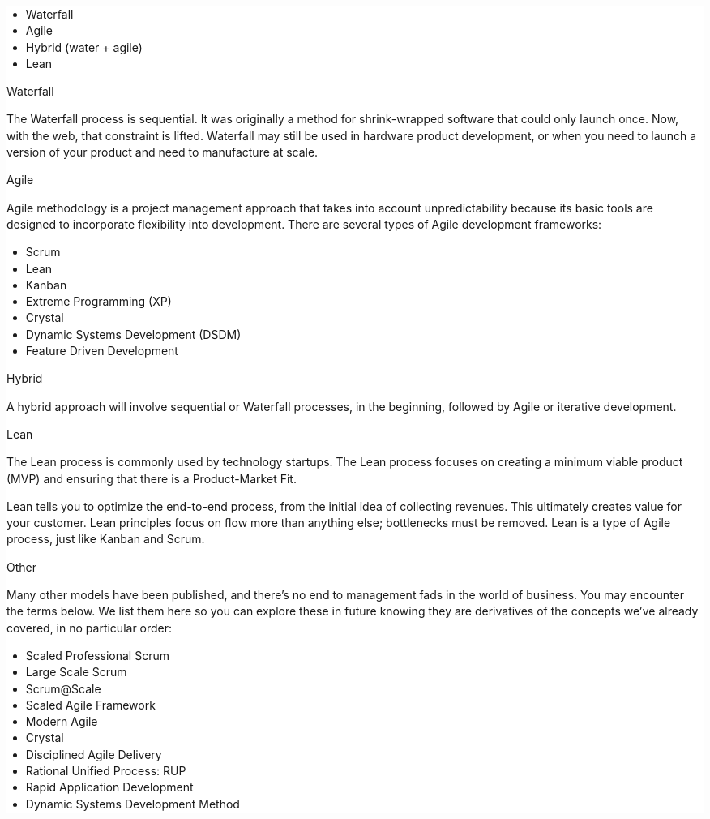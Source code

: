 - Waterfall
- Agile
- Hybrid (water + agile)
- Lean

Waterfall

The Waterfall process is sequential. It was originally a method for shrink-wrapped software that could only launch once. Now, with the web, that constraint is lifted. Waterfall may still be used in hardware product development, or when you need to launch a version of your product and need to manufacture at scale.

Agile

Agile methodology is a project management approach that takes into account unpredictability because its basic tools are designed to incorporate flexibility into development. There are several types of Agile development frameworks:

- Scrum
- Lean
- Kanban
- Extreme Programming (XP)
- Crystal
- Dynamic Systems Development (DSDM)
- Feature Driven Development

Hybrid

A hybrid approach will involve sequential or Waterfall processes, in the beginning, followed by Agile or iterative development.

Lean

The Lean process is commonly used by technology startups. The Lean process focuses on creating a minimum viable product (MVP) and ensuring that there is a Product-Market Fit.

Lean tells you to optimize the end-to-end process, from the initial idea of collecting revenues. This ultimately creates value for your customer. Lean principles focus on flow more than anything else; bottlenecks must be removed. Lean is a type of Agile process, just like Kanban and Scrum.

Other

Many other models have been published, and there’s no end to management fads in the world of business. You may encounter the terms below. We list them here so you can explore these in future knowing they are derivatives of the concepts we’ve already covered, in no particular order:

- Scaled Professional Scrum
- Large Scale Scrum
- Scrum@Scale
- Scaled Agile Framework
- Modern Agile
- Crystal
- Disciplined Agile Delivery
- Rational Unified Process: RUP
- Rapid Application Development
- Dynamic Systems Development Method
